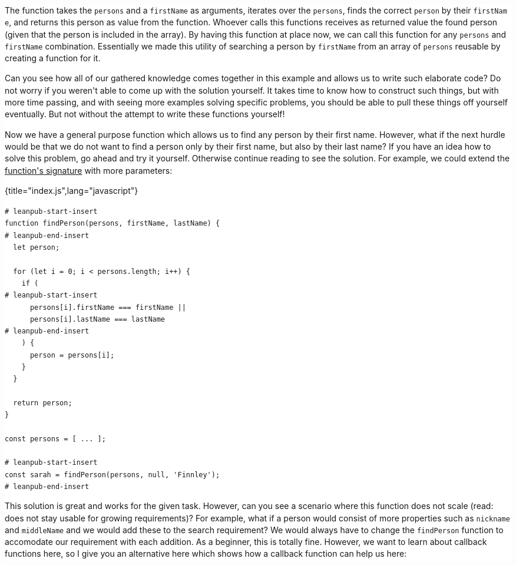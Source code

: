 The function takes the `persons` and a `firstName` as arguments, iterates over the `persons`, finds the correct `person` by their `firstName`, and returns this person as value from the function. Whoever calls this functions receives as returned value the found person (given that the person is included in the array). By having this function at place now, we can call this function for any `persons` and `firstName` combination. Essentially we made this utility of searching a person by `firstName` from an array of `persons` reusable by creating a function for it.

Can you see how all of our gathered knowledge comes together in this example and allows us to write such elaborate code? Do not worry if you weren't able to come up with the solution yourself. It takes time to know how to construct such things, but with more time passing, and with seeing more examples solving specific problems, you should be able to pull these things off yourself eventually. But not without the attempt to write these functions yourself!

Now we have a general purpose function which allows us to find any person by their first name. However, what if the next hurdle would be that we do not want to find a person only by their first name, but also by their last name? If you have an idea how to solve this problem, go ahead and try it yourself. Otherwise continue reading to see the solution. For example, we could extend the [function's signature](https://developer.mozilla.org/en-US/docs/Glossary/Signature/Function) with more parameters:

{title="index.js",lang="javascript"}
~~~~~~~
# leanpub-start-insert
function findPerson(persons, firstName, lastName) {
# leanpub-end-insert
  let person;

  for (let i = 0; i < persons.length; i++) {
    if (
# leanpub-start-insert
      persons[i].firstName === firstName ||
      persons[i].lastName === lastName
# leanpub-end-insert
    ) {
      person = persons[i];
    }
  }

  return person;
}

const persons = [ ... ];

# leanpub-start-insert
const sarah = findPerson(persons, null, 'Finnley');
# leanpub-end-insert
~~~~~~~

This solution is great and works for the given task. However, can you see a scenario where this function does not scale (read: does not stay usable for growing requirements)? For example, what if a person would consist of more properties such as `nickname` and `middleName` and we would add these to the search requirement? We would always have to change the `findPerson` function to accomodate our requirement with each addition. As a beginner, this is totally fine. However, we want to learn about callback functions here, so I give you an alternative here which shows how a callback function can help us here:
